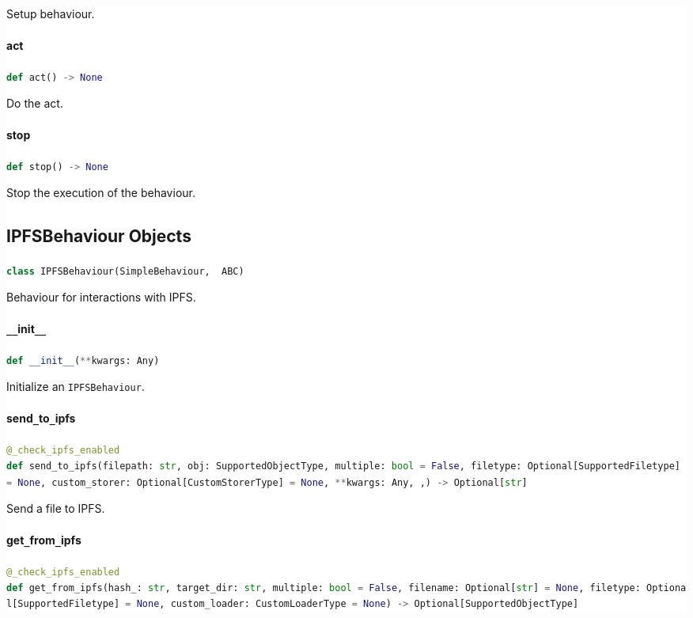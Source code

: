 Setup behaviour.

<a id="packages.valory.skills.abstract_round_abci.behaviour_utils.AsyncBehaviour.act"></a>

#### act

```python
def act() -> None
```

Do the act.

<a id="packages.valory.skills.abstract_round_abci.behaviour_utils.AsyncBehaviour.stop"></a>

#### stop

```python
def stop() -> None
```

Stop the execution of the behaviour.

<a id="packages.valory.skills.abstract_round_abci.behaviour_utils.IPFSBehaviour"></a>

## IPFSBehaviour Objects

```python
class IPFSBehaviour(SimpleBehaviour,  ABC)
```

Behaviour for interactions with IPFS.

<a id="packages.valory.skills.abstract_round_abci.behaviour_utils.IPFSBehaviour.__init__"></a>

#### `__`init`__`

```python
def __init__(**kwargs: Any)
```

Initialize an `IPFSBehaviour`.

<a id="packages.valory.skills.abstract_round_abci.behaviour_utils.IPFSBehaviour.send_to_ipfs"></a>

#### send`_`to`_`ipfs

```python
@_check_ipfs_enabled
def send_to_ipfs(filepath: str, obj: SupportedObjectType, multiple: bool = False, filetype: Optional[SupportedFiletype] = None, custom_storer: Optional[CustomStorerType] = None, **kwargs: Any, ,) -> Optional[str]
```

Send a file to IPFS.

<a id="packages.valory.skills.abstract_round_abci.behaviour_utils.IPFSBehaviour.get_from_ipfs"></a>

#### get`_`from`_`ipfs

```python
@_check_ipfs_enabled
def get_from_ipfs(hash_: str, target_dir: str, multiple: bool = False, filename: Optional[str] = None, filetype: Optional[SupportedFiletype] = None, custom_loader: CustomLoaderType = None) -> Optional[SupportedObjectType]
```
